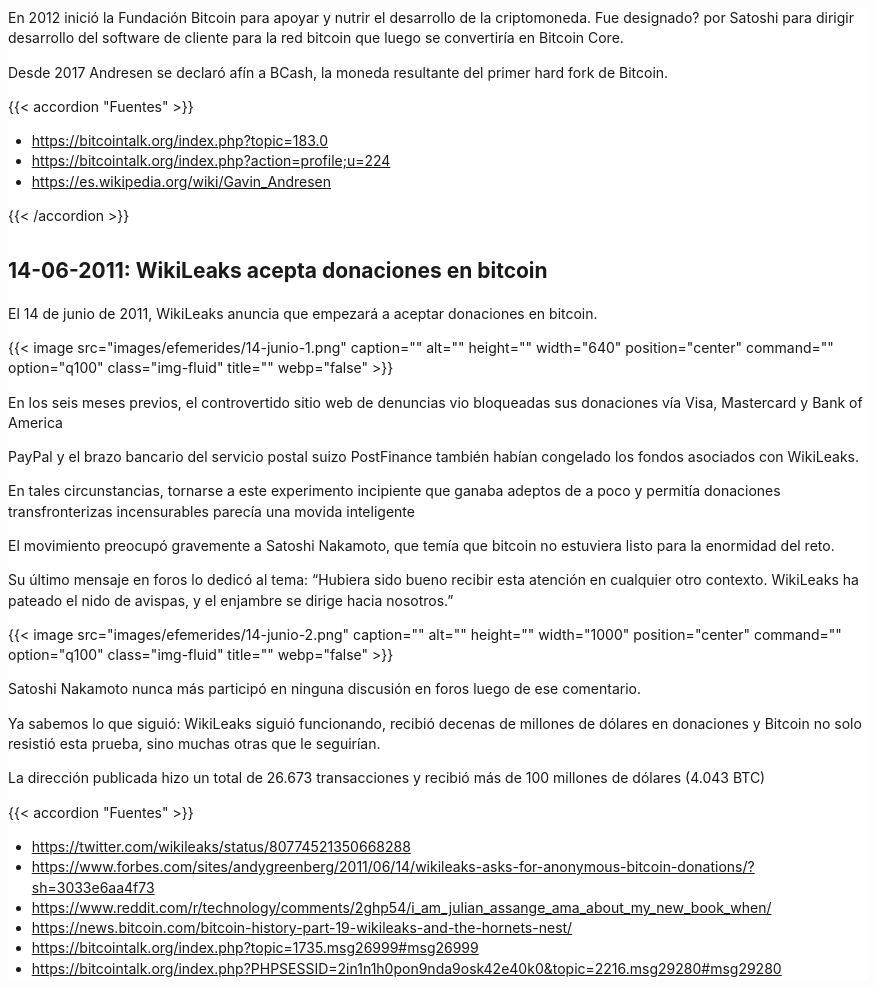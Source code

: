 En 2012 inició la Fundación Bitcoin para apoyar y nutrir el desarrollo de la criptomoneda. Fue designado? por Satoshi para dirigir desarrollo del software de cliente para la red bitcoin que luego se convertiría en Bitcoin Core.

Desde 2017 Andresen se declaró afín a BCash, la moneda resultante del primer hard fork de Bitcoin.

{{< accordion "Fuentes" >}}

- <https://bitcointalk.org/index.php?topic=183.0>
- <https://bitcointalk.org/index.php?action=profile;u=224>
- <https://es.wikipedia.org/wiki/Gavin_Andresen>

{{< /accordion >}}

## 14-06-2011: WikiLeaks acepta donaciones en bitcoin

El 14 de junio de 2011, WikiLeaks anuncia que empezará a aceptar donaciones en bitcoin.

{{< image src="images/efemerides/14-junio-1.png" caption="" alt="" height="" width="640" position="center" command="" option="q100" class="img-fluid" title=""  webp="false" >}}

En los seis meses previos, el controvertido sitio web de denuncias vio bloqueadas sus donaciones vía Visa, Mastercard y Bank of America

PayPal y el brazo bancario del servicio postal suizo PostFinance también habían congelado los fondos asociados con WikiLeaks.

En tales circunstancias, tornarse a este experimento incipiente que ganaba adeptos de a poco y permitía donaciones transfronterizas incensurables parecía una movida inteligente

El movimiento preocupó gravemente a Satoshi Nakamoto, que temía que bitcoin no estuviera listo para la enormidad del reto.

Su último mensaje en foros lo dedicó al tema: “Hubiera sido bueno recibir esta atención en cualquier otro contexto. WikiLeaks ha pateado el nido de avispas, y el enjambre se dirige hacia nosotros.”

{{< image src="images/efemerides/14-junio-2.png" caption="" alt="" height="" width="1000" position="center" command="" option="q100" class="img-fluid" title=""  webp="false" >}}

Satoshi Nakamoto nunca más participó en ninguna discusión en foros luego de ese comentario.

Ya sabemos lo que siguió: WikiLeaks siguió funcionando, recibió decenas de millones de dólares en donaciones y Bitcoin no solo resistió esta prueba, sino muchas otras que le seguirían.

La dirección publicada hizo un total de 26.673 transacciones y recibió más de 100 millones de dólares (4.043 BTC)

{{< accordion "Fuentes" >}}

- <https://twitter.com/wikileaks/status/80774521350668288>
- <https://www.forbes.com/sites/andygreenberg/2011/06/14/wikileaks-asks-for-anonymous-bitcoin-donations/?sh=3033e6aa4f73>
- <https://www.reddit.com/r/technology/comments/2ghp54/i_am_julian_assange_ama_about_my_new_book_when/>
- <https://news.bitcoin.com/bitcoin-history-part-19-wikileaks-and-the-hornets-nest/>
- <https://bitcointalk.org/index.php?topic=1735.msg26999#msg26999>
- <https://bitcointalk.org/index.php?PHPSESSID=2in1n1h0pon9nda9osk42e40k0&topic=2216.msg29280#msg29280>
